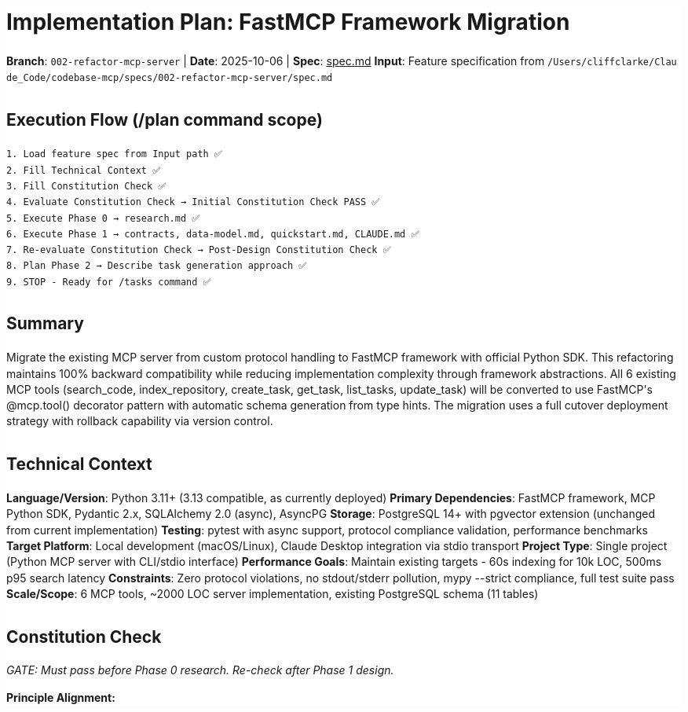 # Implementation Plan: FastMCP Framework Migration

**Branch**: `002-refactor-mcp-server` | **Date**: 2025-10-06 | **Spec**: [spec.md](./spec.md)
**Input**: Feature specification from `/Users/cliffclarke/Claude_Code/codebase-mcp/specs/002-refactor-mcp-server/spec.md`

## Execution Flow (/plan command scope)
```
1. Load feature spec from Input path ✅
2. Fill Technical Context ✅
3. Fill Constitution Check ✅
4. Evaluate Constitution Check → Initial Constitution Check PASS ✅
5. Execute Phase 0 → research.md ✅
6. Execute Phase 1 → contracts, data-model.md, quickstart.md, CLAUDE.md ✅
7. Re-evaluate Constitution Check → Post-Design Constitution Check ✅
8. Plan Phase 2 → Describe task generation approach ✅
9. STOP - Ready for /tasks command ✅
```

## Summary

Migrate the existing MCP server from custom protocol handling to FastMCP framework with official Python SDK. This refactoring maintains 100% backward compatibility while reducing implementation complexity through framework abstractions. All 6 existing MCP tools (search_code, index_repository, create_task, get_task, list_tasks, update_task) will be converted to use FastMCP's @mcp.tool() decorator pattern with automatic schema generation from type hints. The migration uses a full cutover deployment strategy with rollback capability via version control.

## Technical Context

**Language/Version**: Python 3.11+ (3.13 compatible, as currently deployed)
**Primary Dependencies**: FastMCP framework, MCP Python SDK, Pydantic 2.x, SQLAlchemy 2.0 (async), AsyncPG
**Storage**: PostgreSQL 14+ with pgvector extension (unchanged from current implementation)
**Testing**: pytest with async support, protocol compliance validation, performance benchmarks
**Target Platform**: Local development (macOS/Linux), Claude Desktop integration via stdio transport
**Project Type**: Single project (Python MCP server with CLI/stdio interface)
**Performance Goals**: Maintain existing targets - 60s indexing for 10k LOC, 500ms p95 search latency
**Constraints**: Zero protocol violations, no stdout/stderr pollution, mypy --strict compliance, full test suite pass
**Scale/Scope**: 6 MCP tools, ~2000 LOC server implementation, existing PostgreSQL schema (11 tables)

## Constitution Check
*GATE: Must pass before Phase 0 research. Re-check after Phase 1 design.*

**Principle Alignment:**
